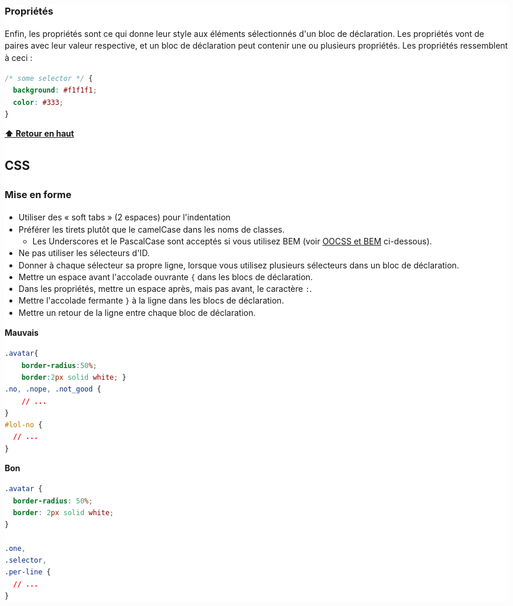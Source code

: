 ### Propriétés

Enfin, les propriétés sont ce qui donne leur style aux éléments sélectionnés d'un bloc de déclaration. Les propriétés vont de paires avec leur valeur respective, et un bloc de déclaration peut contenir une ou plusieurs propriétés. Les propriétés ressemblent à ceci :

```css
/* some selector */ {
  background: #f1f1f1;
  color: #333;
}
```

**[⬆ Retour en haut](#table-des-matieres)**

## CSS

### Mise en forme

* Utiliser des « soft tabs » (2 espaces) pour l'indentation
* Préférer les tirets plutôt que le camelCase dans les noms de classes.
  - Les Underscores et le PascalCase sont acceptés si vous utilisez BEM (voir [OOCSS et BEM](#oocss-et-bem) ci-dessous).
* Ne pas utiliser les sélecteurs d'ID.
* Donner à chaque sélecteur sa propre ligne, lorsque vous utilisez plusieurs sélecteurs dans un bloc de déclaration.
* Mettre un espace avant l'accolade ouvrante `{` dans les blocs de déclaration.
* Dans les propriétés, mettre un espace après, mais pas avant, le caractère `:`.
* Mettre l'accolade fermante `}` à la ligne dans les blocs de déclaration.
* Mettre un retour de la ligne entre chaque bloc de déclaration.

**Mauvais**

```css
.avatar{
    border-radius:50%;
    border:2px solid white; }
.no, .nope, .not_good {
    // ...
}
#lol-no {
  // ...
}
```

**Bon**

```css
.avatar {
  border-radius: 50%;
  border: 2px solid white;
}

.one,
.selector,
.per-line {
  // ...
}
```
